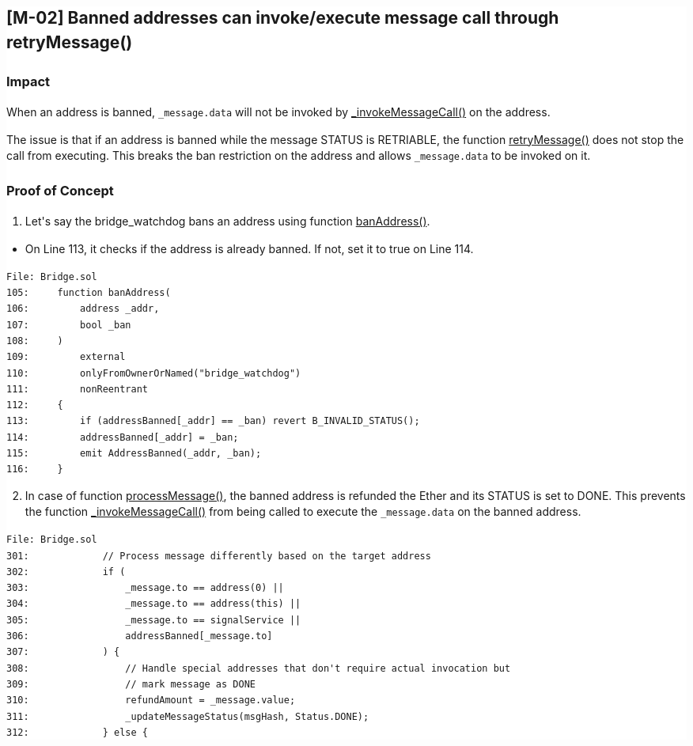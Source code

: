 ## [M-02] Banned addresses can invoke/execute message call through retryMessage()

### Impact
When an address is banned, `_message.data` will not be invoked by [_invokeMessageCall()](https://github.com/code-423n4/2024-03-taiko/blob/f58384f44dbf4c6535264a472322322705133b11/packages/protocol/contracts/bridge/Bridge.sol#L477) on the address.

The issue is that if an address is banned while the message STATUS is RETRIABLE, the function [retryMessage()](https://github.com/code-423n4/2024-03-taiko/blob/f58384f44dbf4c6535264a472322322705133b11/packages/protocol/contracts/bridge/Bridge.sol#L310) does not stop the call from executing. This breaks the ban restriction on the address and allows `_message.data` to be invoked on it.

### Proof of Concept

1. Let's say the bridge_watchdog bans an address using function [banAddress()](https://github.com/code-423n4/2024-03-taiko/blob/f58384f44dbf4c6535264a472322322705133b11/packages/protocol/contracts/bridge/Bridge.sol#L101).
- On Line 113, it checks if the address is already banned. If not, set it to true on Line 114.
```solidity
File: Bridge.sol
105:     function banAddress(
106:         address _addr,
107:         bool _ban
108:     )
109:         external
110:         onlyFromOwnerOrNamed("bridge_watchdog")
111:         nonReentrant
112:     {
113:         if (addressBanned[_addr] == _ban) revert B_INVALID_STATUS();
114:         addressBanned[_addr] = _ban;
115:         emit AddressBanned(_addr, _ban);
116:     }
```

2. In case of function [processMessage()](https://github.com/code-423n4/2024-03-taiko/blob/f58384f44dbf4c6535264a472322322705133b11/packages/protocol/contracts/bridge/Bridge.sol#L217), the banned address is refunded the Ether and its STATUS is set to DONE. This prevents the function [_invokeMessageCall()](https://github.com/code-423n4/2024-03-taiko/blob/f58384f44dbf4c6535264a472322322705133b11/packages/protocol/contracts/bridge/Bridge.sol#L477) from being called to execute the `_message.data` on the banned address.

```solidity
File: Bridge.sol
301:             // Process message differently based on the target address
302:             if (
303:                 _message.to == address(0) ||
304:                 _message.to == address(this) ||
305:                 _message.to == signalService ||
306:                 addressBanned[_message.to]
307:             ) {
308:                 // Handle special addresses that don't require actual invocation but
309:                 // mark message as DONE
310:                 refundAmount = _message.value;
311:                 _updateMessageStatus(msgHash, Status.DONE);
312:             } else {
```
